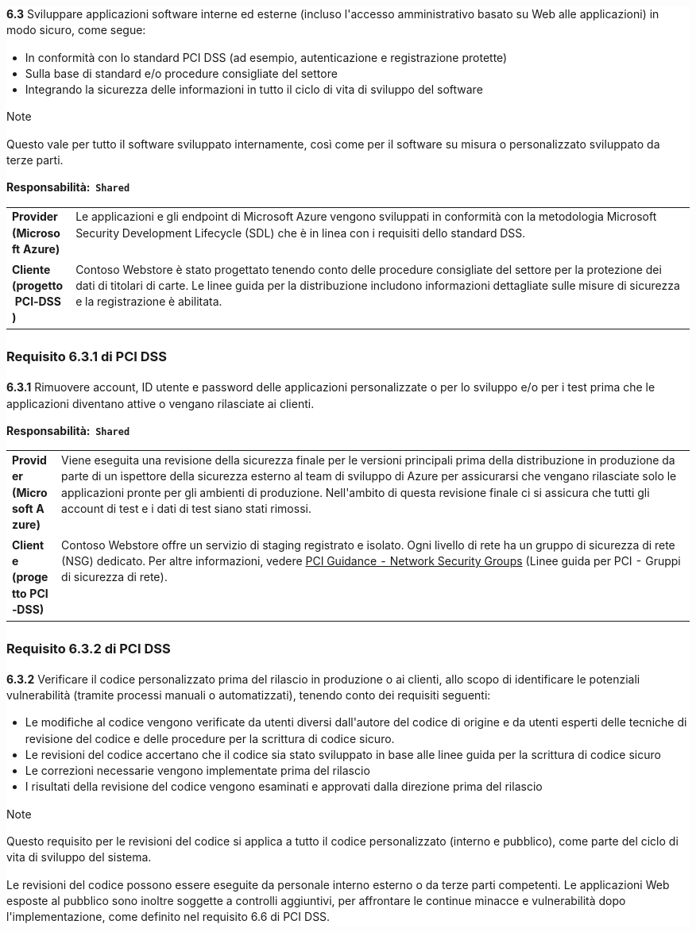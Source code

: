 **6.3** Sviluppare applicazioni software interne ed esterne (incluso l'accesso amministrativo basato su Web alle applicazioni) in modo sicuro, come segue:
- In conformità con lo standard PCI DSS (ad esempio, autenticazione e registrazione protette)
- Sulla base di standard e/o procedure consigliate del settore
- Integrando la sicurezza delle informazioni in tutto il ciclo di vita di sviluppo del software 

> [!NOTE]
> Questo vale per tutto il software sviluppato internamente, così come per il software su misura o personalizzato sviluppato da terze parti.

**Responsabilità:&nbsp;&nbsp;`Shared`**

|||
|---|---|
| **Provider<br />(Microsoft&nbsp;Azure)** | Le applicazioni e gli endpoint di Microsoft Azure vengono sviluppati in conformità con la metodologia Microsoft Security Development Lifecycle (SDL) che è in linea con i requisiti dello standard DSS. |
| **Cliente<br />(progetto&nbsp;PCI&#8209;DSS)** | Contoso Webstore è stato progettato tenendo conto delle procedure consigliate del settore per la protezione dei dati di titolari di carte. Le linee guida per la distribuzione includono informazioni dettagliate sulle misure di sicurezza e la registrazione è abilitata.|



### <a name="pci-dss-requirement-631"></a>Requisito 6.3.1 di PCI DSS

**6.3.1** Rimuovere account, ID utente e password delle applicazioni personalizzate o per lo sviluppo e/o per i test prima che le applicazioni diventano attive o vengano rilasciate ai clienti.

**Responsabilità:&nbsp;&nbsp;`Shared`**

|||
|---|---|
| **Provider<br />(Microsoft&nbsp;Azure)** | Viene eseguita una revisione della sicurezza finale per le versioni principali prima della distribuzione in produzione da parte di un ispettore della sicurezza esterno al team di sviluppo di Azure per assicurarsi che vengano rilasciate solo le applicazioni pronte per gli ambienti di produzione. Nell'ambito di questa revisione finale ci si assicura che tutti gli account di test e i dati di test siano stati rimossi. |
| **Cliente<br />(progetto&nbsp;PCI&#8209;DSS)** | Contoso Webstore offre un servizio di staging registrato e isolato. Ogni livello di rete ha un gruppo di sicurezza di rete (NSG) dedicato. Per altre informazioni, vedere [PCI Guidance - Network Security Groups](payment-processing-blueprint.md#network-security-groups) (Linee guida per PCI - Gruppi di sicurezza di rete).|



### <a name="pci-dss-requirement-632"></a>Requisito 6.3.2 di PCI DSS

**6.3.2** Verificare il codice personalizzato prima del rilascio in produzione o ai clienti, allo scopo di identificare le potenziali vulnerabilità (tramite processi manuali o automatizzati), tenendo conto dei requisiti seguenti:
- Le modifiche al codice vengono verificate da utenti diversi dall'autore del codice di origine e da utenti esperti delle tecniche di revisione del codice e delle procedure per la scrittura di codice sicuro.
- Le revisioni del codice accertano che il codice sia stato sviluppato in base alle linee guida per la scrittura di codice sicuro
- Le correzioni necessarie vengono implementate prima del rilascio
- I risultati della revisione del codice vengono esaminati e approvati dalla direzione prima del rilascio 

> [!NOTE]
> Questo requisito per le revisioni del codice si applica a tutto il codice personalizzato (interno e pubblico), come parte del ciclo di vita di sviluppo del sistema. 
>
> Le revisioni del codice possono essere eseguite da personale interno esterno o da terze parti competenti. Le applicazioni Web esposte al pubblico sono inoltre soggette a controlli aggiuntivi, per affrontare le continue minacce e vulnerabilità dopo l'implementazione, come definito nel requisito 6.6 di PCI DSS.
